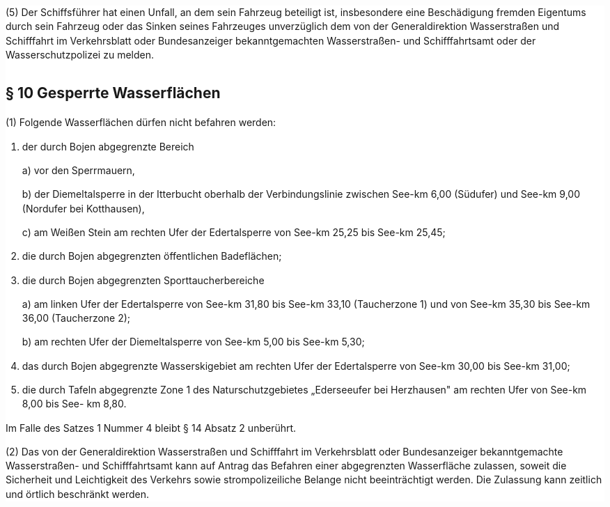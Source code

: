 (5) Der Schiffsführer hat einen Unfall, an dem sein Fahrzeug beteiligt
ist, insbesondere eine Beschädigung fremden Eigentums durch sein
Fahrzeug oder das Sinken seines Fahrzeuges unverzüglich dem von der
Generaldirektion Wasserstraßen und Schifffahrt im Verkehrsblatt oder
Bundesanzeiger bekanntgemachten Wasserstraßen- und Schifffahrtsamt
oder der Wasserschutzpolizei zu melden.


## § 10 Gesperrte Wasserflächen

(1) Folgende Wasserflächen dürfen nicht befahren werden:

1.  der durch Bojen abgegrenzte Bereich

    a)  vor den Sperrmauern,


    b)  der Diemeltalsperre in der Itterbucht oberhalb der Verbindungslinie
        zwischen See-km 6,00 (Südufer) und See-km 9,00 (Nordufer bei
        Kotthausen),


    c)  am Weißen Stein am rechten Ufer der Edertalsperre von See-km 25,25 bis
        See-km 25,45;





2.  die durch Bojen abgegrenzten öffentlichen Badeflächen;


3.  die durch Bojen abgegrenzten Sporttaucherbereiche

    a)  am linken Ufer der Edertalsperre von See-km 31,80 bis See-km 33,10
        (Taucherzone 1) und von See-km 35,30 bis See-km 36,00 (Taucherzone 2);


    b)  am rechten Ufer der Diemeltalsperre von See-km 5,00 bis See-km 5,30;





4.  das durch Bojen abgegrenzte Wasserskigebiet am rechten Ufer der
    Edertalsperre von See-km 30,00 bis See-km 31,00;


5.  die durch Tafeln abgegrenzte Zone 1 des Naturschutzgebietes
    „Ederseeufer bei Herzhausen" am rechten Ufer von See-km 8,00 bis See-
    km 8,80.



Im Falle des Satzes 1 Nummer 4 bleibt § 14 Absatz 2 unberührt.

(2) Das von der Generaldirektion Wasserstraßen und Schifffahrt im
Verkehrsblatt oder Bundesanzeiger bekanntgemachte Wasserstraßen- und
Schifffahrtsamt kann auf Antrag das Befahren einer abgegrenzten
Wasserfläche zulassen, soweit die Sicherheit und Leichtigkeit des
Verkehrs sowie strompolizeiliche Belange nicht beeinträchtigt werden.
Die Zulassung kann zeitlich und örtlich beschränkt werden.

